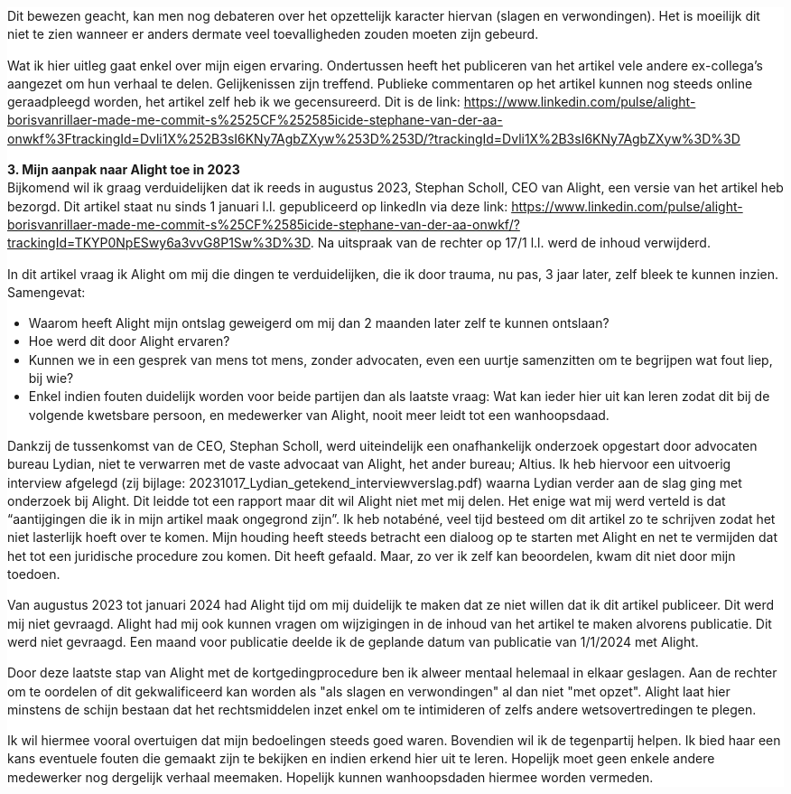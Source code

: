Dit bewezen geacht, kan men nog debateren over het opzettelijk karacter hiervan (slagen en verwondingen). Het is moeilijk dit niet te zien wanneer er anders dermate veel toevalligheden zouden moeten zijn gebeurd.

Wat ik hier uitleg gaat enkel over mijn eigen ervaring. Ondertussen heeft het publiceren van het artikel vele andere ex-collega’s aangezet om hun verhaal te delen. Gelijkenissen zijn treffend. Publieke commentaren op het artikel kunnen nog steeds online geraadpleegd worden, het artikel zelf heb ik we gecensureerd. 
Dit is de link: <https://www.linkedin.com/pulse/alight-borisvanrillaer-made-me-commit-s%2525CF%252585icide-stephane-van-der-aa-onwkf%3FtrackingId=Dvli1X%252B3sI6KNy7AgbZXyw%253D%253D/?trackingId=Dvli1X%2B3sI6KNy7AgbZXyw%3D%3D>

__3. Mijn aanpak naar Alight toe in 2023__  
Bijkomend wil ik graag verduidelijken dat ik reeds in augustus 2023, Stephan Scholl, CEO van Alight, een versie van het artikel heb bezorgd. Dit artikel staat nu sinds 1 januari l.l. gepubliceerd op linkedIn via deze link: https://www.linkedin.com/pulse/alight-borisvanrillaer-made-me-commit-s%25CF%2585icide-stephane-van-der-aa-onwkf/?trackingId=TKYP0NpESwy6a3vvG8P1Sw%3D%3D.
Na uitspraak van de rechter op 17/1 l.l. werd de inhoud verwijderd.

In dit artikel vraag ik Alight om mij die dingen te verduidelijken, die ik door trauma, nu pas, 3 jaar later, zelf bleek te kunnen inzien. Samengevat:

 - Waarom heeft Alight mijn ontslag geweigerd om mij dan 2 maanden later zelf te kunnen ontslaan?   
 - Hoe werd dit door Alight ervaren?  
 - Kunnen we in een gesprek van mens tot mens, zonder advocaten, even een uurtje samenzitten om te begrijpen wat fout liep, bij wie?  
 - Enkel indien fouten duidelijk worden voor beide partijen dan als laatste vraag: Wat kan ieder hier uit kan leren zodat dit bij de volgende kwetsbare persoon, en medewerker van Alight, nooit meer leidt tot een wanhoopsdaad.   

Dankzij de tussenkomst van de CEO, Stephan Scholl, werd uiteindelijk een onafhankelijk onderzoek opgestart door advocaten bureau Lydian, niet te verwarren met de vaste advocaat van Alight, het ander bureau; Altius. Ik heb hiervoor een uitvoerig interview afgelegd (zij bijlage: 20231017_Lydian_getekend_interviewverslag.pdf) waarna Lydian verder aan de slag ging met onderzoek bij Alight. Dit leidde tot een rapport maar dit wil Alight niet met mij delen. Het enige wat mij werd verteld is dat “aantijgingen die ik in mijn artikel maak ongegrond zijn”.  Ik heb notabéné, veel tijd besteed om dit artikel zo te schrijven zodat het niet lasterlijk hoeft over te komen. Mijn houding heeft steeds betracht een dialoog op te starten met Alight en net te vermijden dat het tot een juridische procedure zou komen. Dit heeft gefaald.  Maar, zo ver ik zelf kan beoordelen, kwam dit niet door mijn toedoen.

Van augustus 2023 tot januari 2024 had Alight tijd om mij duidelijk te maken dat ze niet willen dat ik dit artikel publiceer. Dit werd mij niet gevraagd. Alight had mij ook kunnen vragen om wijzigingen in de inhoud van het artikel te maken alvorens publicatie. Dit werd niet gevraagd. Een maand voor publicatie deelde ik de geplande datum van publicatie van 1/1/2024 met Alight. 

Door deze laatste stap van Alight met de kortgedingprocedure ben ik alweer mentaal helemaal in elkaar geslagen. Aan de rechter om te oordelen of dit gekwalificeerd kan worden als "als slagen en verwondingen" al dan niet "met opzet". Alight laat hier minstens de schijn bestaan dat het rechtsmiddelen inzet enkel om te intimideren of zelfs andere wetsovertredingen te plegen.

Ik wil hiermee vooral overtuigen dat mijn bedoelingen steeds goed waren. Bovendien wil ik de tegenpartij helpen. Ik bied haar een kans eventuele fouten die gemaakt zijn te bekijken en indien erkend hier uit te leren. Hopelijk moet geen enkele andere medewerker nog dergelijk verhaal meemaken. Hopelijk kunnen wanhoopsdaden hiermee worden vermeden.
